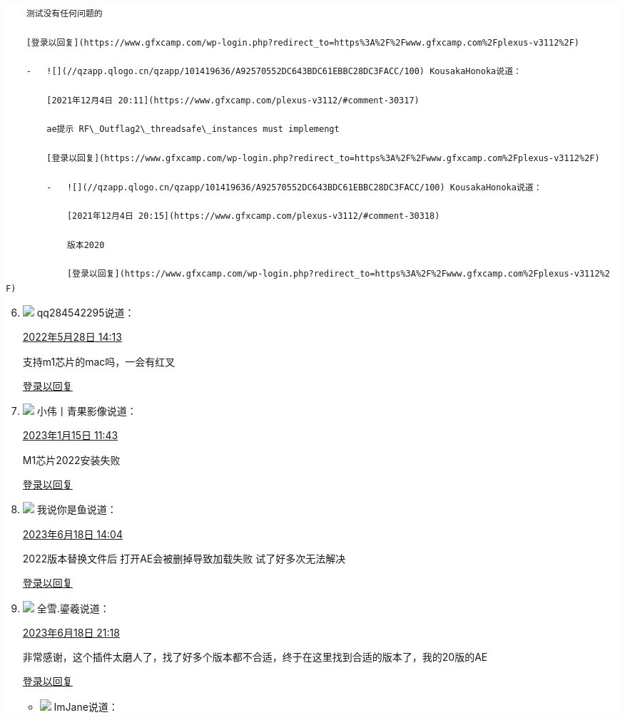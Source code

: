         测试没有任何问题的
        
        [登录以回复](https://www.gfxcamp.com/wp-login.php?redirect_to=https%3A%2F%2Fwww.gfxcamp.com%2Fplexus-v3112%2F)
        
        -   ![](//qzapp.qlogo.cn/qzapp/101419636/A92570552DC643BDC61EBBC28DC3FACC/100) KousakaHonoka说道：
            
            [2021年12月4日 20:11](https://www.gfxcamp.com/plexus-v3112/#comment-30317)
            
            ae提示 RF\_Outflag2\_threadsafe\_instances must implemengt
            
            [登录以回复](https://www.gfxcamp.com/wp-login.php?redirect_to=https%3A%2F%2Fwww.gfxcamp.com%2Fplexus-v3112%2F)
            
            -   ![](//qzapp.qlogo.cn/qzapp/101419636/A92570552DC643BDC61EBBC28DC3FACC/100) KousakaHonoka说道：
                
                [2021年12月4日 20:15](https://www.gfxcamp.com/plexus-v3112/#comment-30318)
                
                版本2020
                
                [登录以回复](https://www.gfxcamp.com/wp-login.php?redirect_to=https%3A%2F%2Fwww.gfxcamp.com%2Fplexus-v3112%2F)
                
6.  ![](https://cravatar.cn/avatar/4f9285b4604e3f22751b8c5b5bc91d86?s=48&r=g) qq284542295说道：
    
    [2022年5月28日 14:13](https://www.gfxcamp.com/plexus-v3112/#comment-32234)
    
    支持m1芯片的mac吗，一会有红叉
    
    [登录以回复](https://www.gfxcamp.com/wp-login.php?redirect_to=https%3A%2F%2Fwww.gfxcamp.com%2Fplexus-v3112%2F)
    
7.  ![](//qzapp.qlogo.cn/qzapp/101419636/9326305E433BB54D4B16723A49F8F919/100) 小伟丨青果影像说道：
    
    [2023年1月15日 11:43](https://www.gfxcamp.com/plexus-v3112/#comment-34394)
    
    M1芯片2022安装失败
    
    [登录以回复](https://www.gfxcamp.com/wp-login.php?redirect_to=https%3A%2F%2Fwww.gfxcamp.com%2Fplexus-v3112%2F)
    
8.  ![](//thirdqq.qlogo.cn/ek_qqapp/AQV9mFibJgPKwU9DvEz8HTnibqF2WX2FRakdbCoe856XCib40Yia2c1lh3VRLb4qXxTficobwUOg0POKcoBwLRV5ThibzTouicoQCyhCHTd0aOAA4ibocM0icJkk/100) 我说你是鱼说道：
    
    [2023年6月18日 14:04](https://www.gfxcamp.com/plexus-v3112/#comment-35590)
    
    2022版本替换文件后 打开AE会被删掉导致加载失败 试了好多次无法解决
    
    [登录以回复](https://www.gfxcamp.com/wp-login.php?redirect_to=https%3A%2F%2Fwww.gfxcamp.com%2Fplexus-v3112%2F)
    
9.  ![](https://thirdwx.qlogo.cn/mmopen/vi_32/6NZibsqpH0vBEvicibkG3fGViaibSbn7hpyibqicpKEEjYQvXZrCSeV48te1Pib14IKYsIiaicq2CJCExkiar8hqBc2y0G0LQ/132) 全雪.鎏羲说道：
    
    [2023年6月18日 21:18](https://www.gfxcamp.com/plexus-v3112/#comment-35594)
    
    非常感谢，这个插件太磨人了，找了好多个版本都不合适，终于在这里找到合适的版本了，我的20版的AE
    
    [登录以回复](https://www.gfxcamp.com/wp-login.php?redirect_to=https%3A%2F%2Fwww.gfxcamp.com%2Fplexus-v3112%2F)
    
    -   ![](//qzapp.qlogo.cn/qzapp/101419636/9EA792458F16361F50C3E127ECD4B415/100) ImJane说道：
        